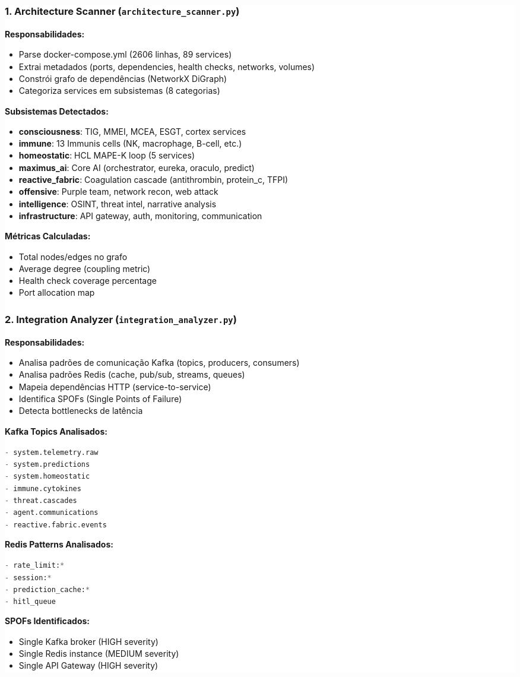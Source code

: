 ### 1. Architecture Scanner (`architecture_scanner.py`)

**Responsabilidades:**
- Parse docker-compose.yml (2606 linhas, 89 services)
- Extrai metadados (ports, dependencies, health checks, networks, volumes)
- Constrói grafo de dependências (NetworkX DiGraph)
- Categoriza services em subsistemas (8 categorias)

**Subsistemas Detectados:**
- **consciousness**: TIG, MMEI, MCEA, ESGT, cortex services
- **immune**: 13 Immunis cells (NK, macrophage, B-cell, etc.)
- **homeostatic**: HCL MAPE-K loop (5 services)
- **maximus_ai**: Core AI (orchestrator, eureka, oraculo, predict)
- **reactive_fabric**: Coagulation cascade (antithrombin, protein_c, TFPI)
- **offensive**: Purple team, network recon, web attack
- **intelligence**: OSINT, threat intel, narrative analysis
- **infrastructure**: API gateway, auth, monitoring, communication

**Métricas Calculadas:**
- Total nodes/edges no grafo
- Average degree (coupling metric)
- Health check coverage percentage
- Port allocation map

### 2. Integration Analyzer (`integration_analyzer.py`)

**Responsabilidades:**
- Analisa padrões de comunicação Kafka (topics, producers, consumers)
- Analisa padrões Redis (cache, pub/sub, streams, queues)
- Mapeia dependências HTTP (service-to-service)
- Identifica SPOFs (Single Points of Failure)
- Detecta bottlenecks de latência

**Kafka Topics Analisados:**
```python
- system.telemetry.raw
- system.predictions
- system.homeostatic
- immune.cytokines
- threat.cascades
- agent.communications
- reactive.fabric.events
```

**Redis Patterns Analisados:**
```python
- rate_limit:*
- session:*
- prediction_cache:*
- hitl_queue
```

**SPOFs Identificados:**
- Single Kafka broker (HIGH severity)
- Single Redis instance (MEDIUM severity)
- Single API Gateway (HIGH severity)
